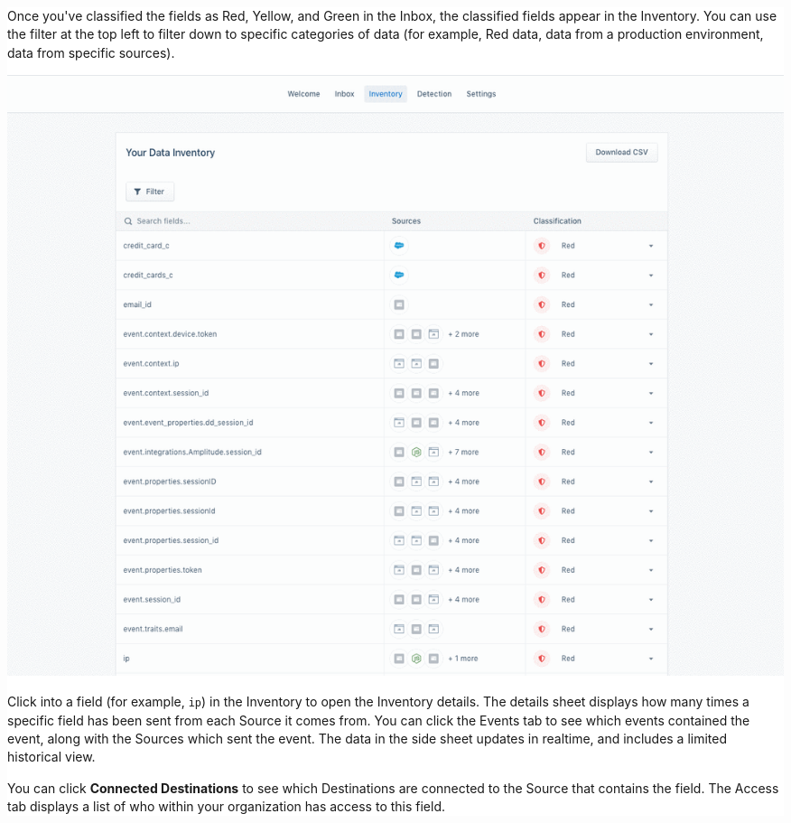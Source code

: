 Once you've classified the fields as Red, Yellow, and Green in the Inbox, the classified fields appear in the Inventory. You can use the filter at the top left to filter down to specific categories of data (for example, Red data, data from a production environment, data from specific sources).

![Animation of a user filtering the data inventory to only show red fields in their production environment that came from Clearbrain.](images/privacy-inventory-filtering.gif)

Click into a field (for example, `ip`) in the Inventory to open the Inventory
details. The details sheet displays how many times a specific field has been
sent from each Source it comes from. You can click the Events tab to see which
events contained the event, along with the Sources which sent the event. The
data in the side sheet updates in realtime, and includes a limited historical
view.

You can click **Connected Destinations** to see which Destinations are
connected to the Source that contains the field. The Access tab displays a list
of who within your organization has access to this field.

